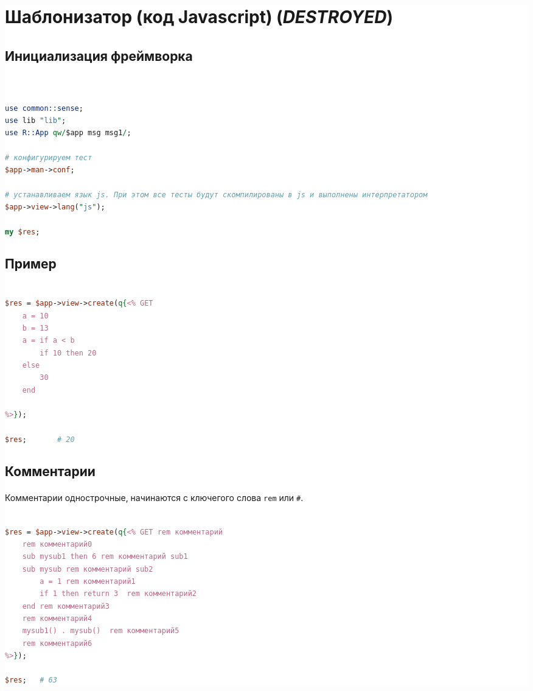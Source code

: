 # Шаблонизатор (код Javascript) (*DESTROYED*)

## Инициализация фреймворка

```perl


use common::sense;
use lib "lib";
use R::App qw/$app msg msg1/;

# конфигурируем тест
$app->man->conf;

# устанавливаем язык js. При этом все тесты будут скомпилированы в js и выполнены интерпретатором 
$app->view->lang("js");

my $res;


```

## Пример

```perl

$res = $app->view->create(q{<% GET
	a = 10
	b = 13
	a = if a < b
		if 10 then 20
	else
		30
	end
	
%>});

$res;		# 20

```

## Комментарии

Комментарии однострочные, начинаются с ключегого слова `rem` или `#`.

```perl

$res = $app->view->create(q{<% GET rem комментарий
	rem комментарий0
	sub mysub1 then 6 rem комментарий sub1
	sub mysub rem комментарий sub2
		a = 1 rem комментарий1
		if 1 then return 3  rem комментарий2
	end rem комментарий3
	rem комментарий4
	mysub1() . mysub()	rem комментарий5
	rem комментарий6
%>});

$res;	# 63

```
